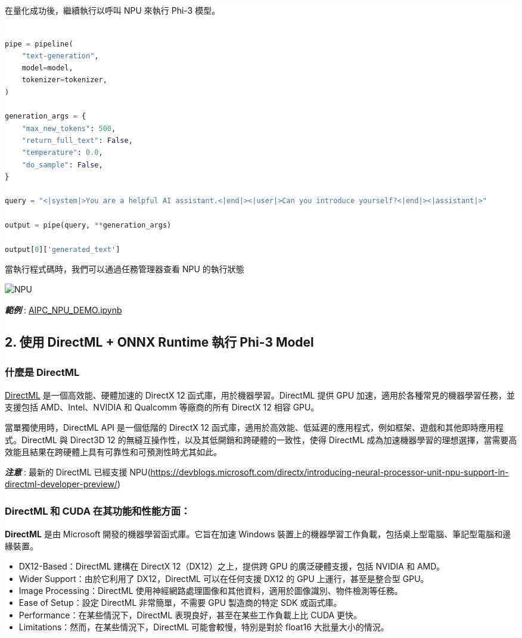 ```python

```

在量化成功後，繼續執行以呼叫 NPU 來執行 Phi-3 模型。

```python

pipe = pipeline(
    "text-generation",
    model=model,
    tokenizer=tokenizer,
)

generation_args = {
    "max_new_tokens": 500,
    "return_full_text": False,
    "temperature": 0.0,
    "do_sample": False,
}

query = "<|system|>You are a helpful AI assistant.<|end|><|user|>Can you introduce yourself?<|end|><|assistant|>"

output = pipe(query, **generation_args)

output[0]['generated_text']

```

當執行程式碼時，我們可以通過任務管理器查看 NPU 的執行狀態

![NPU](../../imgs/03/AIPC/aipc_NPU.png)

***範例*** : [AIPC_NPU_DEMO.ipynb](../../code/03.Inference/AIPC/AIPC_NPU_DEMO.ipynb)

## **2. 使用 DirectML + ONNX Runtime 執行 Phi-3 Model**

### **什麼是 DirectML**

[DirectML](https://github.com/microsoft/DirectML) 是一個高效能、硬體加速的 DirectX 12 函式庫，用於機器學習。DirectML 提供 GPU 加速，適用於各種常見的機器學習任務，並支援包括 AMD、Intel、NVIDIA 和 Qualcomm 等廠商的所有 DirectX 12 相容 GPU。

當單獨使用時，DirectML API 是一個低階的 DirectX 12 函式庫，適用於高效能、低延遲的應用程式，例如框架、遊戲和其他即時應用程式。DirectML 與 Direct3D 12 的無縫互操作性，以及其低開銷和跨硬體的一致性，使得 DirectML 成為加速機器學習的理想選擇，當需要高效能且結果在跨硬體上具有可靠性和可預測性時尤其如此。

***注意*** : 最新的 DirectML 已經支援 NPU(https://devblogs.microsoft.com/directx/introducing-neural-processor-unit-npu-support-in-directml-developer-preview/)

### DirectML 和 CUDA 在其功能和性能方面：

**DirectML** 是由 Microsoft 開發的機器學習函式庫。它旨在加速 Windows 裝置上的機器學習工作負載，包括桌上型電腦、筆記型電腦和邊緣裝置。

- DX12-Based：DirectML 建構在 DirectX 12（DX12）之上，提供跨 GPU 的廣泛硬體支援，包括 NVIDIA 和 AMD。
- Wider Support：由於它利用了 DX12，DirectML 可以在任何支援 DX12 的 GPU 上運行，甚至是整合型 GPU。
- Image Processing：DirectML 使用神經網路處理圖像和其他資料，適用於圖像識別、物件檢測等任務。
- Ease of Setup：設定 DirectML 非常簡單，不需要 GPU 製造商的特定 SDK 或函式庫。
- Performance：在某些情況下，DirectML 表現良好，甚至在某些工作負載上比 CUDA 更快。
- Limitations：然而，在某些情況下，DirectML 可能會較慢，特別是對於 float16 大批量大小的情況。
